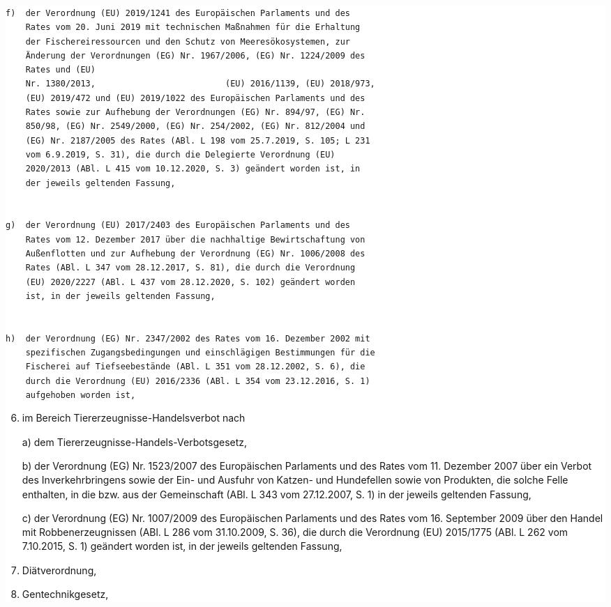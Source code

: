 
    f)  der Verordnung (EU) 2019/1241 des Europäischen Parlaments und des
        Rates vom 20. Juni 2019 mit technischen Maßnahmen für die Erhaltung
        der Fischereiressourcen und den Schutz von Meeresökosystemen, zur
        Änderung der Verordnungen (EG) Nr. 1967/2006, (EG) Nr. 1224/2009 des
        Rates und (EU)
        Nr. 1380/2013,                          (EU) 2016/1139, (EU) 2018/973,
        (EU) 2019/472 und (EU) 2019/1022 des Europäischen Parlaments und des
        Rates sowie zur Aufhebung der Verordnungen (EG) Nr. 894/97, (EG) Nr.
        850/98, (EG) Nr. 2549/2000, (EG) Nr. 254/2002, (EG) Nr. 812/2004 und
        (EG) Nr. 2187/2005 des Rates (ABl. L 198 vom 25.7.2019, S. 105; L 231
        vom 6.9.2019, S. 31), die durch die Delegierte Verordnung (EU)
        2020/2013 (ABl. L 415 vom 10.12.2020, S. 3) geändert worden ist, in
        der jeweils geltenden Fassung,


    g)  der Verordnung (EU) 2017/2403 des Europäischen Parlaments und des
        Rates vom 12. Dezember 2017 über die nachhaltige Bewirtschaftung von
        Außenflotten und zur Aufhebung der Verordnung (EG) Nr. 1006/2008 des
        Rates (ABl. L 347 vom 28.12.2017, S. 81), die durch die Verordnung
        (EU) 2020/2227 (ABl. L 437 vom 28.12.2020, S. 102) geändert worden
        ist, in der jeweils geltenden Fassung,


    h)  der Verordnung (EG) Nr. 2347/2002 des Rates vom 16. Dezember 2002 mit
        spezifischen Zugangsbedingungen und einschlägigen Bestimmungen für die
        Fischerei auf Tiefseebestände (ABl. L 351 vom 28.12.2002, S. 6), die
        durch die Verordnung (EU) 2016/2336 (ABl. L 354 vom 23.12.2016, S. 1)
        aufgehoben worden ist,





6.  im Bereich Tiererzeugnisse-Handelsverbot nach

    a)  dem Tiererzeugnisse-Handels-Verbotsgesetz,


    b)  der Verordnung (EG) Nr. 1523/2007 des Europäischen Parlaments und des
        Rates vom 11. Dezember 2007 über ein Verbot des Inverkehrbringens
        sowie der Ein- und Ausfuhr von Katzen- und Hundefellen sowie von
        Produkten, die solche Felle enthalten, in die bzw. aus der
        Gemeinschaft (ABl. L 343 vom 27.12.2007, S. 1) in der jeweils
        geltenden Fassung,


    c)  der Verordnung (EG) Nr. 1007/2009 des Europäischen Parlaments und des
        Rates vom 16. September 2009 über den Handel mit Robbenerzeugnissen
        (ABl. L 286 vom 31.10.2009, S. 36), die durch die Verordnung (EU)
        2015/1775 (ABl. L 262 vom 7.10.2015, S. 1) geändert worden ist, in der
        jeweils geltenden Fassung,





7.  Diätverordnung,


8.  Gentechnikgesetz,
